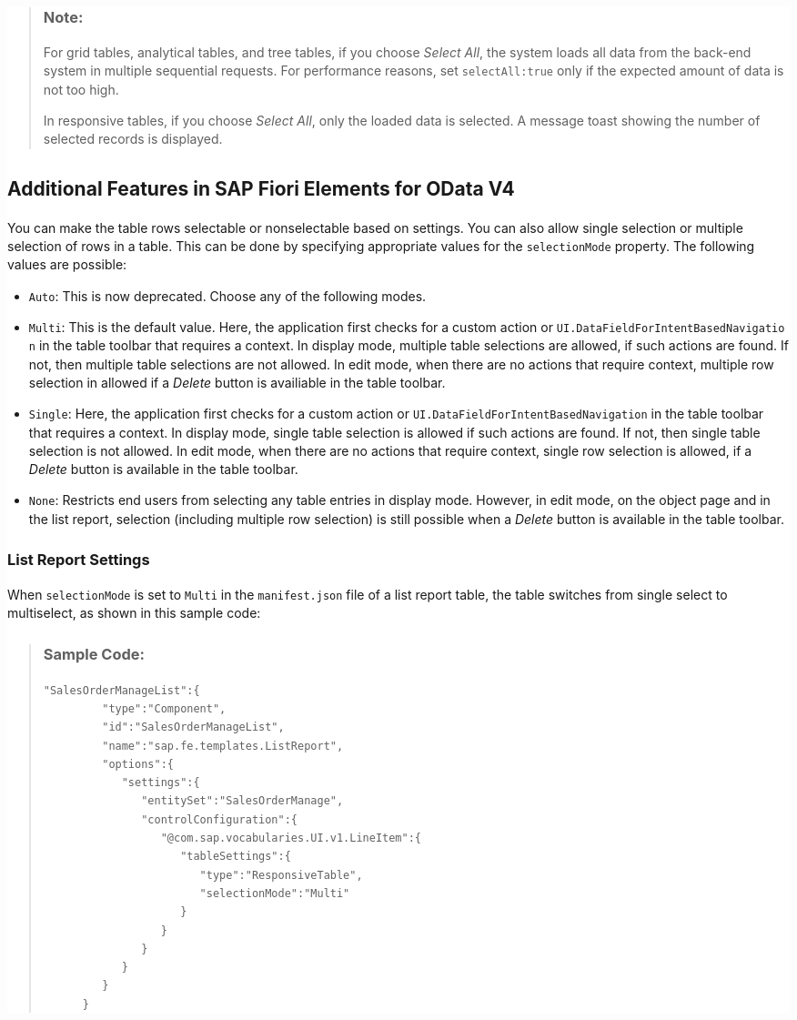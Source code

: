 > ### Note:  
> For grid tables, analytical tables, and tree tables, if you choose *Select All*, the system loads all data from the back-end system in multiple sequential requests. For performance reasons, set `selectAll:true` only if the expected amount of data is not too high.
> 
> In responsive tables, if you choose *Select All*, only the loaded data is selected. A message toast showing the number of selected records is displayed.



<a name="loio116b5d82e8c545e2a56e1b51b8b0a9bd__section_cch_3z1_jmb"/>

## Additional Features in SAP Fiori Elements for OData V4

You can make the table rows selectable or nonselectable based on settings. You can also allow single selection or multiple selection of rows in a table. This can be done by specifying appropriate values for the `selectionMode` property. The following values are possible:

-   `Auto`: This is now deprecated. Choose any of the following modes.

-   `Multi`: This is the default value. Here, the application first checks for a custom action or `UI.DataFieldForIntentBasedNavigation` in the table toolbar that requires a context. In display mode, multiple table selections are allowed, if such actions are found. If not, then multiple table selections are not allowed. In edit mode, when there are no actions that require context, multiple row selection in allowed if a *Delete* button is availiable in the table toolbar.

-   `Single`: Here, the application first checks for a custom action or `UI.DataFieldForIntentBasedNavigation` in the table toolbar that requires a context. In display mode, single table selection is allowed if such actions are found. If not, then single table selection is not allowed. In edit mode, when there are no actions that require context, single row selection is allowed, if a *Delete* button is available in the table toolbar.

-   `None`: Restricts end users from selecting any table entries in display mode. However, in edit mode, on the object page and in the list report, selection \(including multiple row selection\) is still possible when a *Delete* button is available in the table toolbar.




### List Report Settings

When `selectionMode` is set to `Multi` in the `manifest.json` file of a list report table, the table switches from single select to multiselect, as shown in this sample code:

> ### Sample Code:  
> ```
> "SalesOrderManageList":{
>          "type":"Component",
>          "id":"SalesOrderManageList",
>          "name":"sap.fe.templates.ListReport",
>          "options":{
>             "settings":{
>                "entitySet":"SalesOrderManage",
>                "controlConfiguration":{
>                   "@com.sap.vocabularies.UI.v1.LineItem":{
>                      "tableSettings":{
>                         "type":"ResponsiveTable",
>                         "selectionMode":"Multi"
>                      }
>                   }
>                }
>             }
>          }
>       }
> 
> ```
